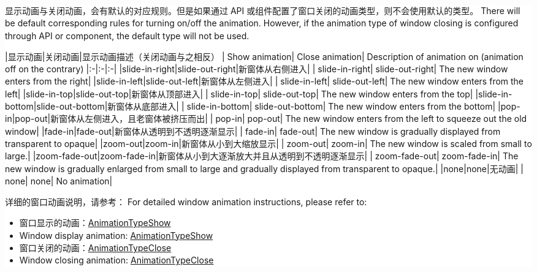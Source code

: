 显示动画与关闭动画，会有默认的对应规则。但是如果通过 API 或组件配置了窗口关闭的动画类型，则不会使用默认的类型。
There will be default corresponding rules for turning on/off the animation. However, if the animation type of window closing is configured through API or component, the default type will not be used.

|显示动画|关闭动画|显示动画描述（关闭动画与之相反）
| Show animation| Close animation| Description of animation on (animation off on the contrary)
|:-|:-|:-|
|slide-in-right|slide-out-right|新窗体从右侧进入|
| slide-in-right| slide-out-right| The new window enters from the right|
|slide-in-left|slide-out-left|新窗体从左侧进入|
| slide-in-left| slide-out-left| The new window enters from the left|
|slide-in-top|slide-out-top|新窗体从顶部进入|
| slide-in-top| slide-out-top| The new window enters from the top|
|slide-in-bottom|slide-out-bottom|新窗体从底部进入|
| slide-in-bottom| slide-out-bottom| The new window enters from the bottom|
|pop-in|pop-out|新窗体从左侧进入，且老窗体被挤压而出|
| pop-in| pop-out| The new window enters from the left to squeeze out the old window|
|fade-in|fade-out|新窗体从透明到不透明逐渐显示|
| fade-in| fade-out| The new window is gradually displayed from transparent to opaque|
|zoom-out|zoom-in|新窗体从小到大缩放显示|
| zoom-out| zoom-in| The new window is scaled from small to large.|
|zoom-fade-out|zoom-fade-in|新窗体从小到大逐渐放大并且从透明到不透明逐渐显示|
| zoom-fade-out| zoom-fade-in| The new window is gradually enlarged from small to large and gradually displayed from transparent to opaque.|
|none|none|无动画|
| none| none| No animation|

详细的窗口动画说明，请参考：
For detailed window animation instructions, please refer to:

- 窗口显示的动画：[AnimationTypeShow](http://www.html5plus.org/doc/zh_cn/webview.html#plus.webview.AnimationTypeShow)
- Window display animation: [AnimationTypeShow](http://www.html5plus.org/doc/zh_cn/webview.html#plus.webview.AnimationTypeShow)
- 窗口关闭的动画：[AnimationTypeClose](http://www.html5plus.org/doc/zh_cn/webview.html#plus.webview.AnimationTypeClose)
- Window closing animation: [AnimationTypeClose](http://www.html5plus.org/doc/zh_cn/webview.html#plus.webview.AnimationTypeClose)
